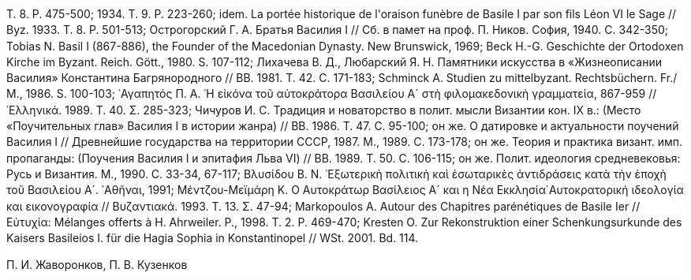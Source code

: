T. 8. P. 475-500; 1934. T. 9. P. 223-260; idem. La portée historique de l'oraison funèbre de Basile I par son fils Léon VI le Sage // Byz. 1933. T. 8. P. 501-513; Острогорский Г. А. Братья Василия I // Сб. в памет на проф. П. Ников. София, 1940. С. 342-350; Tobias N. Basil I (867-886), the Founder of the Macedonian Dynasty. New Brunswick, 1969; Beck H.-G. Geschichte der Ortodoxen Kirche im Byzant. Reich. Gött., 1980. S. 107-112; Лихачева В. Д., Любарский Я. Н. Памятники искусства в «Жизнеописании Василия» Константина Багрянородного // ВВ. 1981. Т. 42. С. 171-183; Schminck A. Studien zu mittelbyzant. Rechtsbüchern. Fr./ M., 1986. S. 100-103; ᾿Αγαπητός Π. Α. ῾Η εἰκόνα τοῦ αὐτοκράτορα Βασιλείου Α´ στὴ φιλομακεδονικὴ γραμματεία, 867-959 // ῾Ελληνικά. 1989. Τ. 
40. Σ. 
285-323; Чичуров И. С. Традиция и новаторство в полит. мысли Византии кон. IX в.: (Место «Поучительных глав» Василия I в истории жанра) // ВВ. 1986. Т. 47. С. 95-100; он же. О датировке и актуальности поучений Василия I // Древнейшие государства на территории СССР, 1987. М., 1989. С. 173-178; он же. Теория и практика визант. имп. пропаганды: (Поучения Василия I и эпитафия Льва VI) // ВВ. 1989. Т. 50. С. 106-115; он же. Полит. идеология средневековья: Русь и Византия. М., 1990. С. 33-34, 67-117; Βλυσίδου Β. Ν. ᾿Εξωτερικὴ πολιτικὴ καὶ ἐσωταρικὲς ἀντιδράσεις κατὰ τὴν ἐποχὴ τοῦ Βασιλείου Α´. ᾿Αθῆναι, 1991; Μέντζου-Μεϊμάρη Κ. Ο Αυτοκράτωρ Βασίλειος Α´ και η Νέα Εκκλησία̇ Αυτοκρατορική ιδεολογία και εικονογραφία // Βυζαντιακά. 1993. Τ. 
13. Σ. 
47-94; Markopoulos A. Autour des Chapitres parénétiques de Basile Ier // Εὐτυχία: Mélanges offerts à H. Ahrweiler. P., 1998. T. 2. P. 469-470; Kresten O. Zur Rekonstruktion einer Schenkungsurkunde des Kaisers Basileios I. für die Hagia Sophia in Konstantinopel // WSt. 2001. Bd. 114.

П. И. Жаворонков, П. В. Кузенков
